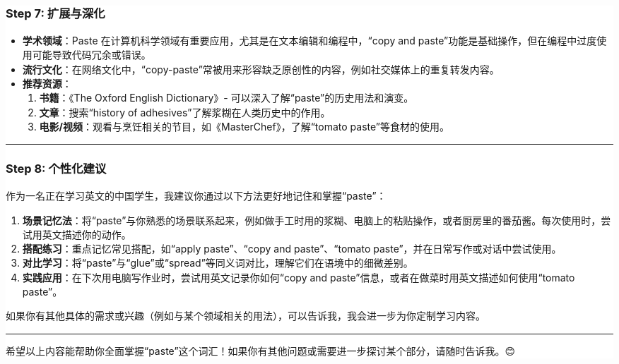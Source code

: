 ### Step 7: 扩展与深化

- **学术领域**：Paste 在计算机科学领域有重要应用，尤其是在文本编辑和编程中，“copy and paste”功能是基础操作，但在编程中过度使用可能导致代码冗余或错误。
- **流行文化**：在网络文化中，“copy-paste”常被用来形容缺乏原创性的内容，例如社交媒体上的重复转发内容。
- **推荐资源**：
  1. **书籍**：《The Oxford English Dictionary》- 可以深入了解“paste”的历史用法和演变。
  2. **文章**：搜索“history of adhesives”了解浆糊在人类历史中的作用。
  3. **电影/视频**：观看与烹饪相关的节目，如《MasterChef》，了解“tomato paste”等食材的使用。

---

### Step 8: 个性化建议

作为一名正在学习英文的中国学生，我建议你通过以下方法更好地记住和掌握“paste”：
1. **场景记忆法**：将“paste”与你熟悉的场景联系起来，例如做手工时用的浆糊、电脑上的粘贴操作，或者厨房里的番茄酱。每次使用时，尝试用英文描述你的动作。
2. **搭配练习**：重点记忆常见搭配，如“apply paste”、“copy and paste”、“tomato paste”，并在日常写作或对话中尝试使用。
3. **对比学习**：将“paste”与“glue”或“spread”等同义词对比，理解它们在语境中的细微差别。
4. **实践应用**：在下次用电脑写作业时，尝试用英文记录你如何“copy and paste”信息，或者在做菜时用英文描述如何使用“tomato paste”。

如果你有其他具体的需求或兴趣（例如与某个领域相关的用法），可以告诉我，我会进一步为你定制学习内容。

---

希望以上内容能帮助你全面掌握“paste”这个词汇！如果你有其他问题或需要进一步探讨某个部分，请随时告诉我。😊
